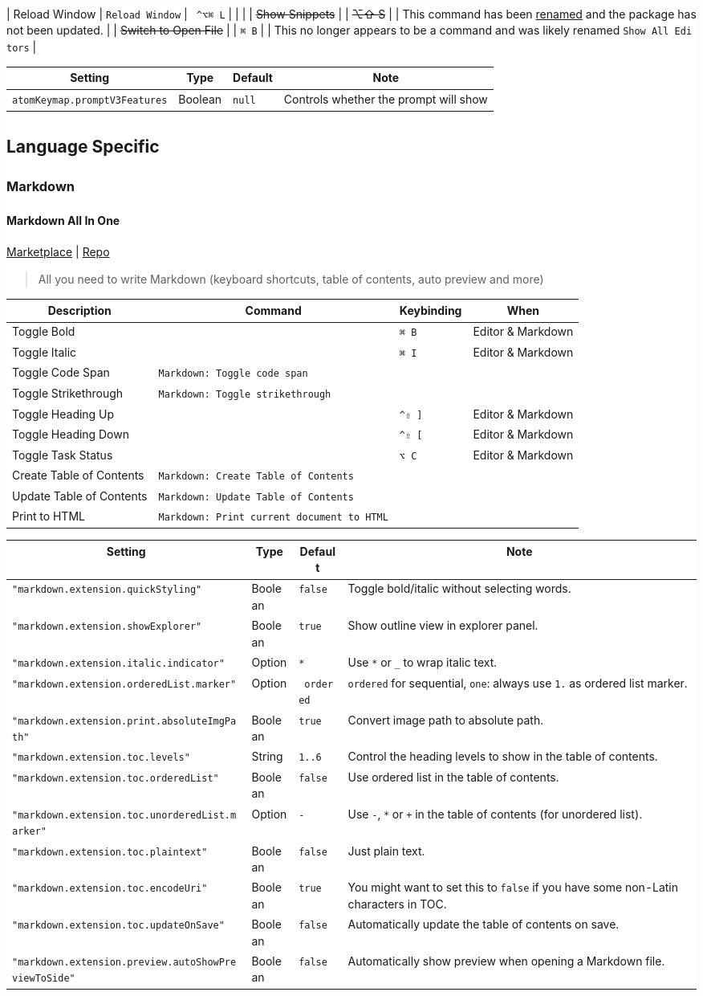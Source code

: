| Reload Window                 | `Reload Window`                        | ` ^⌥⌘ L`                 |          |                                                                                                                         |
| ~~Show Snippets~~             |                                        | ~~⌥⇧ S~~                 |          | This command has been [renamed](https://github.com/Microsoft/vscode/issues/18314) and the package has not been updated. |
| ~~Switch to Open File~~       |                                        | `⌘ B`                    |          | This no longer appears to be a command and was likely renamed `Show All Editors`                                        |

| Setting                       | Type    | Default | Note                                  |
| ----------------------------- | ------- | ------- | ------------------------------------- |
| `atomKeymap.promptV3Features` | Boolean | `null`  | Controls whether the prompt will show |

## Language Specific

### Markdown

#### Markdown All In One

[Marketplace](https://marketplace.visualstudio.com/items?itemName=yzhang.markdown-all-in-one) | [Repo](https://github.com/neilsustc/vscode-markdown)

> All you need to write Markdown (keyboard shortcuts, table of contents, auto preview and more)

| Description              | Command                                    | Keybinding | When              |
| ------------------------ | ------------------------------------------ | ---------- | ----------------- |
| Toggle Bold              |                                            | `⌘ B`      | Editor & Markdown |
| Toggle Italic            |                                            | `⌘ I`      | Editor & Markdown |
| Toggle Code Span         | `Markdown: Toggle code span`               |            |                   |
| Toggle Strikethrough     | `Markdown: Toggle strikethrough`           |            |                   |
| Toggle Heading Up        |                                            | `^⇧ ]`     | Editor & Markdown |
| Toggle Heading Down      |                                            | `^⇧ [`     | Editor & Markdown |
| Toggle Task Status       |                                            | `⌥ C`      | Editor & Markdown |
| Create Table of Contents | `Markdown: Create Table of Contents`       |            |                   |
| Update Table of Contents | `Markdown: Update Table of Contents`       |            |                   |
| Print to HTML            | `Markdown: Print current document to HTML` |            |                   |

| Setting                                              | Type    | Default    | Note                                                                                |
| ---------------------------------------------------- | ------- | ---------- | ----------------------------------------------------------------------------------- |
| `"markdown.extension.quickStyling"`                  | Boolean | `false`    | Toggle bold/italic without selecting words.                                         |
| `"markdown.extension.showExplorer"`                  | Boolean | `true`     | Show outline view in explorer panel.                                                |
| `"markdown.extension.italic.indicator"`              | Option  | `*`        | Use `*` or `_` to wrap italic text.                                                 |
| `"markdown.extension.orderedList.marker"`            | Option  | ` ordered` | `ordered` for sequential, `one`: always use `1.` as ordered list marker.            |
| `"markdown.extension.print.absoluteImgPath"`         | Boolean | `true`     | Convert image path to absolute path.                                                |
| `"markdown.extension.toc.levels"`                    | String  | `1..6`     | Control the heading levels to show in the table of contents.                        |
| `"markdown.extension.toc.orderedList"`               | Boolean | `false`    | Use ordered list in the table of contents.                                          |
| `"markdown.extension.toc.unorderedList.marker"`      | Option  | `-`        | Use `-`, `*` or `+` in the table of contents (for unordered list).                  |
| `"markdown.extension.toc.plaintext"`                 | Boolean | `false`    | Just plain text.                                                                    |
| `"markdown.extension.toc.encodeUri"`                 | Boolean | `true`     | You might want to set this to `false` if you have some non-Latin characters in TOC. |
| `"markdown.extension.toc.updateOnSave"`              | Boolean | `false`    | Automatically update the table of contents on save.                                 |
| `"markdown.extension.preview.autoShowPreviewToSide"` | Boolean | `false`    | Automatically show preview when opening a Markdown file.                            |

